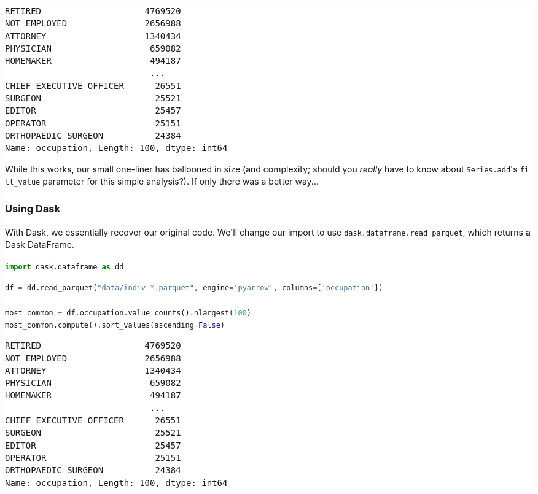<div class="output highlight">
<pre>
RETIRED                    4769520
NOT EMPLOYED               2656988
ATTORNEY                   1340434
PHYSICIAN                   659082
HOMEMAKER                   494187
                            ...   
CHIEF EXECUTIVE OFFICER      26551
SURGEON                      25521
EDITOR                       25457
OPERATOR                     25151
ORTHOPAEDIC SURGEON          24384
Name: occupation, Length: 100, dtype: int64
</pre>
</div>


While this works, our small one-liner has ballooned in size (and complexity; should you *really* have to know about `Series.add`'s `fill_value` parameter for this simple analysis?). If only there was a better way...

### Using Dask

With Dask, we essentially recover our original code. We'll change our import to use `dask.dataframe.read_parquet`, which returns a Dask DataFrame.


```python
import dask.dataframe as dd
```


```python
df = dd.read_parquet("data/indiv-*.parquet", engine='pyarrow', columns=['occupation'])

most_common = df.occupation.value_counts().nlargest(100)
most_common.compute().sort_values(ascending=False)
```

<div class="output highlight">
<pre>
RETIRED                    4769520
NOT EMPLOYED               2656988
ATTORNEY                   1340434
PHYSICIAN                   659082
HOMEMAKER                   494187
                            ...   
CHIEF EXECUTIVE OFFICER      26551
SURGEON                      25521
EDITOR                       25457
OPERATOR                     25151
ORTHOPAEDIC SURGEON          24384
Name: occupation, Length: 100, dtype: int64
</pre>
</div>
